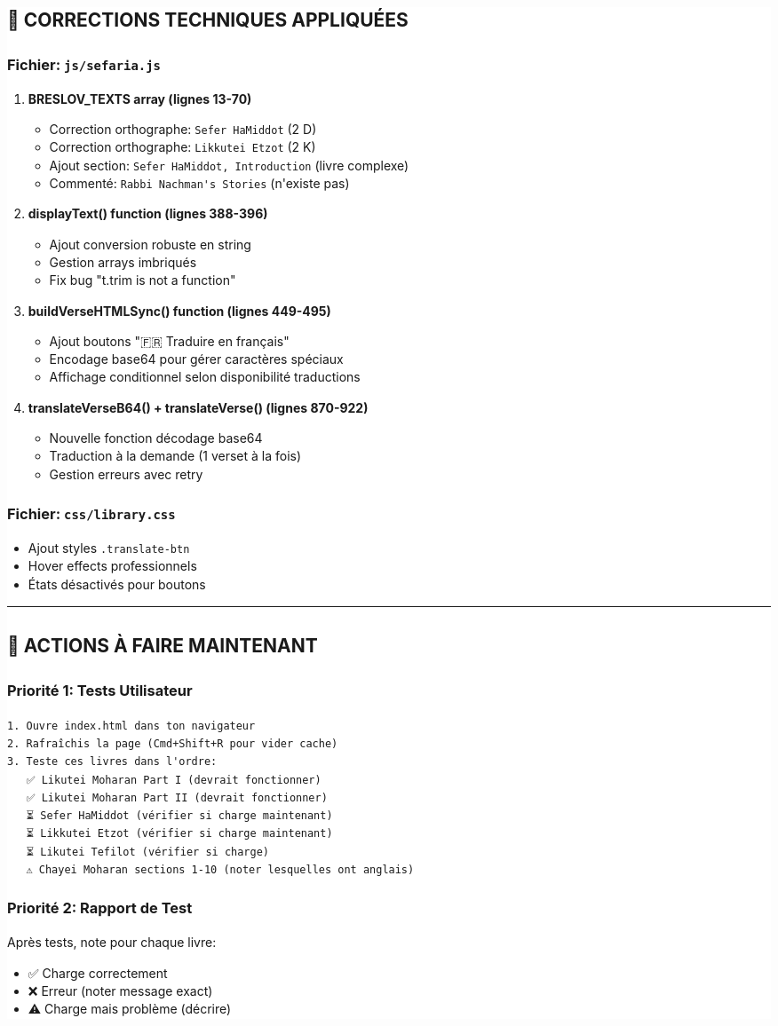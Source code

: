 ## 🔧 CORRECTIONS TECHNIQUES APPLIQUÉES

### Fichier: `js/sefaria.js`

1. **BRESLOV_TEXTS array (lignes 13-70)**
   - Correction orthographe: `Sefer HaMiddot` (2 D)
   - Correction orthographe: `Likkutei Etzot` (2 K)
   - Ajout section: `Sefer HaMiddot, Introduction` (livre complexe)
   - Commenté: `Rabbi Nachman's Stories` (n'existe pas)

2. **displayText() function (lignes 388-396)**
   - Ajout conversion robuste en string
   - Gestion arrays imbriqués
   - Fix bug "t.trim is not a function"

3. **buildVerseHTMLSync() function (lignes 449-495)**
   - Ajout boutons "🇫🇷 Traduire en français"
   - Encodage base64 pour gérer caractères spéciaux
   - Affichage conditionnel selon disponibilité traductions

4. **translateVerseB64() + translateVerse() (lignes 870-922)**
   - Nouvelle fonction décodage base64
   - Traduction à la demande (1 verset à la fois)
   - Gestion erreurs avec retry

### Fichier: `css/library.css`

- Ajout styles `.translate-btn`
- Hover effects professionnels
- États désactivés pour boutons

---

## 🎯 ACTIONS À FAIRE MAINTENANT

### Priorité 1: Tests Utilisateur
```
1. Ouvre index.html dans ton navigateur
2. Rafraîchis la page (Cmd+Shift+R pour vider cache)
3. Teste ces livres dans l'ordre:
   ✅ Likutei Moharan Part I (devrait fonctionner)
   ✅ Likutei Moharan Part II (devrait fonctionner)
   ⏳ Sefer HaMiddot (vérifier si charge maintenant)
   ⏳ Likkutei Etzot (vérifier si charge maintenant)
   ⏳ Likutei Tefilot (vérifier si charge)
   ⚠️ Chayei Moharan sections 1-10 (noter lesquelles ont anglais)
```

### Priorité 2: Rapport de Test
Après tests, note pour chaque livre:
- ✅ Charge correctement
- ❌ Erreur (noter message exact)
- ⚠️ Charge mais problème (décrire)
